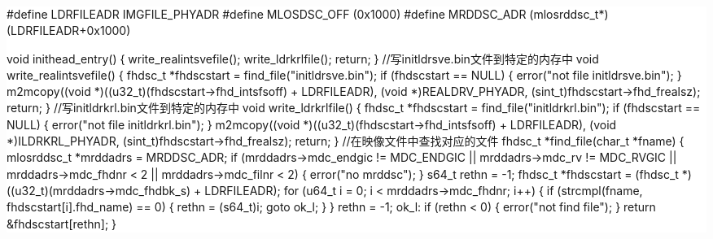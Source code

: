 #define LDRFILEADR IMGFILE_PHYADR
#define MLOSDSC_OFF (0x1000)
#define MRDDSC_ADR (mlosrddsc_t*)(LDRFILEADR+0x1000)

void inithead_entry()
{
    write_realintsvefile();
    write_ldrkrlfile();
    return;
}
//写initldrsve.bin文件到特定的内存中
void write_realintsvefile()
{
    fhdsc_t *fhdscstart = find_file(&quot;initldrsve.bin&quot;);
    if (fhdscstart == NULL)
    {
        error(&quot;not file initldrsve.bin&quot;);
    }
    m2mcopy((void *)((u32_t)(fhdscstart-&gt;fhd_intsfsoff) + LDRFILEADR),
            (void *)REALDRV_PHYADR, (sint_t)fhdscstart-&gt;fhd_frealsz);
    return;
}
//写initldrkrl.bin文件到特定的内存中
void write_ldrkrlfile()
{
    fhdsc_t *fhdscstart = find_file(&quot;initldrkrl.bin&quot;);
    if (fhdscstart == NULL)
    {
        error(&quot;not file initldrkrl.bin&quot;);
    }
    m2mcopy((void *)((u32_t)(fhdscstart-&gt;fhd_intsfsoff) + LDRFILEADR),
            (void *)ILDRKRL_PHYADR, (sint_t)fhdscstart-&gt;fhd_frealsz);
    return;
}
//在映像文件中查找对应的文件
fhdsc_t *find_file(char_t *fname)
{
    mlosrddsc_t *mrddadrs = MRDDSC_ADR;
    if (mrddadrs-&gt;mdc_endgic != MDC_ENDGIC ||
        mrddadrs-&gt;mdc_rv != MDC_RVGIC ||
        mrddadrs-&gt;mdc_fhdnr &lt; 2 ||
        mrddadrs-&gt;mdc_filnr &lt; 2)
    {
        error(&quot;no mrddsc&quot;);
    }
    s64_t rethn = -1;
    fhdsc_t *fhdscstart = (fhdsc_t *)((u32_t)(mrddadrs-&gt;mdc_fhdbk_s) + LDRFILEADR);
    for (u64_t i = 0; i &lt; mrddadrs-&gt;mdc_fhdnr; i++)
    {
        if (strcmpl(fname, fhdscstart[i].fhd_name) == 0)
        {
            rethn = (s64_t)i;
            goto ok_l;
        }
    }
    rethn = -1;
ok_l:
    if (rethn &lt; 0)
    {
        error(&quot;not find file&quot;);
    }
    return &amp;fhdscstart[rethn];
}